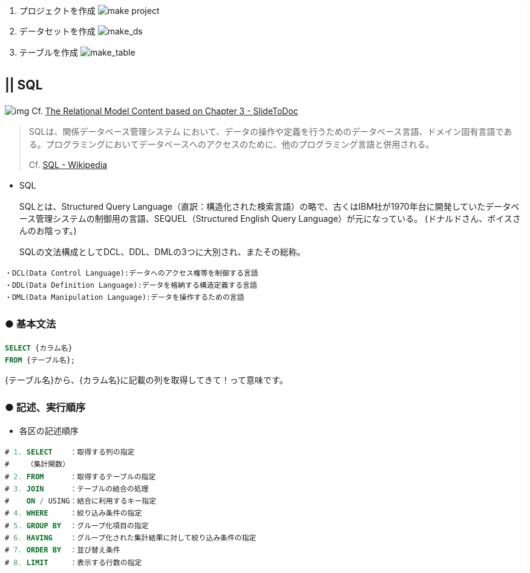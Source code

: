 1. プロジェクトを作成
![make project](https://i.gyazo.com/98551e2f0aea93e9506d6d018c2ace9f.png)
```
```

2. データセットを作成
![make_ds](https://i.gyazo.com/592db3e492533ab6c672ee8ac172720a.png)
```
```

3. テーブルを作成
![make_table](https://i.gyazo.com/a321a6ed34a70f197338198ec69ddcd5.png)
```
```

## || SQL
![img](https://i.gyazo.com/98a9bea92ecc5c16284d732b6e14e958.png)
Cf. [The Relational Model Content based on Chapter 3 - SlideToDoc](https://slidetodoc.com/the-relational-model-content-based-on-chapter-3-2/)
> SQLは、関係データベース管理システム において、データの操作や定義を行うためのデータベース言語、ドメイン固有言語である。プログラミングにおいてデータベースへのアクセスのために、他のプログラミング言語と併用される。
>
> Cf. [SQL - Wikipedia](https://ja.wikipedia.org/wiki/SQL)


* SQL

  SQLとは、Structured Query Language（直訳：構造化された検索言語）の略で、古くはIBM社が1970年台に開発していたデータベース管理システムの制御用の言語、SEQUEL（Structured English Query Language）が元になっている。
  (ドナルドさん、ボイスさんのお陰っす。)

  SQLの文法構成としてDCL、DDL、DMLの3つに大別され、またその総称。
```
・DCL(Data Control Language):データへのアクセス権等を制御する言語
・DDL(Data Definition Language):データを格納する構造定義する言語
・DML(Data Manipulation Language):データを操作するための言語
```



### ● 基本文法
```SQL
SELECT {カラム名}
FROM {テーブル名};
```
{テーブル名}から、{カラム名}に記載の列を取得してきて！って意味です。


### ● 記述、実行順序
* 各区の記述順序
```SQL
# 1. SELECT    ：取得する列の指定
#    （集計関数）
# 2. FROM      ：取得するテーブルの指定
# 3. JOIN      ：テーブルの結合の処理
#    ON / USING：結合に利用するキー指定
# 4. WHERE     ：絞り込み条件の指定
# 5. GROUP BY  ：グループ化項目の指定
# 6. HAVING    ：グループ化された集計結果に対して絞り込み条件の指定
# 7. ORDER BY  ：並び替え条件
# 8. LIMIT     ：表示する行数の指定
```
